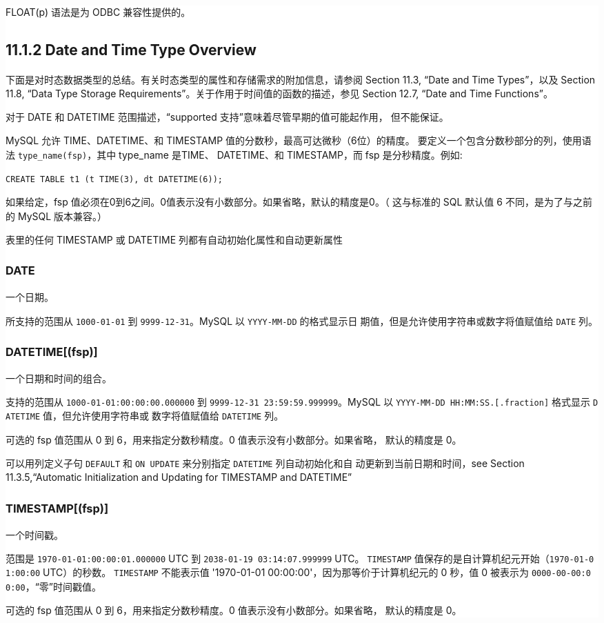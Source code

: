 FLOAT(p) 语法是为 ODBC 兼容性提供的。

## 11.1.2 Date and Time Type Overview

下面是对时态数据类型的总结。有关时态类型的属性和存储需求的附加信息，请参阅
Section 11.3, “Date and Time Types”，以及 Section 11.8, “Data Type Storage
Requirements”。关于作用于时间值的函数的描述，参见 Section 12.7, “Date and Time
Functions”。

对于 DATE 和 DATETIME 范围描述，“supported 支持”意味着尽管早期的值可能起作用，
但不能保证。

MySQL 允许 TIME、DATETIME、和 TIMESTAMP 值的分数秒，最高可达微秒（6位）的精度。
要定义一个包含分数秒部分的列，使用语法 `type_name(fsp)`，其中 type_name 是TIME、
DATETIME、和 TIMESTAMP，而 fsp 是分秒精度。例如:
```
CREATE TABLE t1 (t TIME(3), dt DATETIME(6));
```

如果给定，fsp 值必须在0到6之间。0值表示没有小数部分。如果省略，默认的精度是0。（
这与标准的 SQL 默认值 6 不同，是为了与之前的 MySQL 版本兼容。）

表里的任何 TIMESTAMP 或 DATETIME 列都有自动初始化属性和自动更新属性

### DATE

一个日期。

所支持的范围从 `1000-01-01` 到 `9999-12-31`。MySQL 以 `YYYY-MM-DD` 的格式显示日
期值，但是允许使用字符串或数字将值赋值给 `DATE` 列。

### DATETIME[(fsp)]

一个日期和时间的组合。

支持的范围从 `1000-01-01:00:00:00.000000` 到 `9999-12-31 23:59:59.999999`。MySQL
以 `YYYY-MM-DD HH:MM:SS.[.fraction]` 格式显示 `DATETIME` 值，但允许使用字符串或
数字将值赋值给 `DATETIME` 列。

可选的 fsp 值范围从 0 到 6，用来指定分数秒精度。0 值表示没有小数部分。如果省略，
默认的精度是 0。

可以用列定义子句 `DEFAULT` 和 `ON UPDATE` 来分别指定 `DATETIME` 列自动初始化和自
动更新到当前日期和时间，see Section 11.3.5,“Automatic Initialization and
Updating for TIMESTAMP and DATETIME”

### TIMESTAMP[(fsp)]

一个时间戳。

范围是 `1970-01-01:00:00:01.000000` UTC 到 `2038-01-19 03:14:07.999999` UTC。
`TIMESTAMP` 值保存的是自计算机纪元开始（`1970-01-01:00:00` UTC）的秒数。
`TIMESTAMP` 不能表示值 '1970-01-01 00:00:00'，因为那等价于计算机纪元的 0 秒，值
0 被表示为  `0000-00-00:00:00`，“零”时间戳值。

可选的 fsp 值范围从 0 到 6，用来指定分数秒精度。0 值表示没有小数部分。如果省略，
默认的精度是 0。
